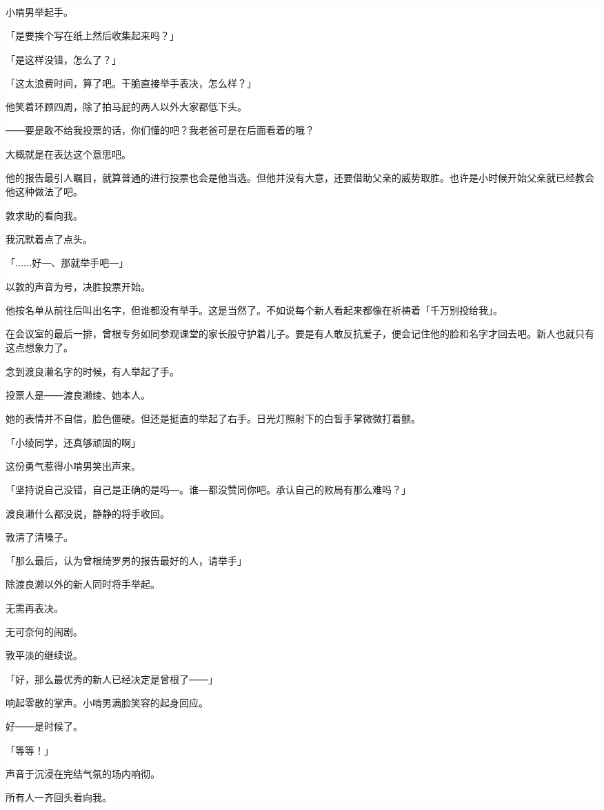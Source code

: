 小啃男举起手。

「是要挨个写在纸上然后收集起来吗？」

「是这样没错，怎么了？」

「这太浪费时间，算了吧。干脆直接举手表决，怎么样？」

他笑着环顾四周，除了拍马屁的两人以外大家都低下头。

——要是敢不给我投票的话，你们懂的吧？我老爸可是在后面看着的哦？

大概就是在表达这个意思吧。

他的报告最引人瞩目，就算普通的进行投票也会是他当选。但他并没有大意，还要借助父亲的威势取胜。也许是小时候开始父亲就已经教会他这种做法了吧。

敦求助的看向我。

我沉默着点了点头。

「……好—、那就举手吧—」

以敦的声音为号，决胜投票开始。

他按名单从前往后叫出名字，但谁都没有举手。这是当然了。不如说每个新人看起来都像在祈祷着「千万别投给我」。

在会议室的最后一排，曾根专务如同参观课堂的家长般守护着儿子。要是有人敢反抗爱子，便会记住他的脸和名字才回去吧。新人也就只有这点想象力了。

念到渡良濑名字的时候，有人举起了手。

投票人是——渡良濑绫、她本人。

她的表情并不自信，脸色僵硬。但还是挺直的举起了右手。日光灯照射下的白皙手掌微微打着颤。

「小绫同学，还真够顽固的啊」

这份勇气惹得小啃男笑出声来。

「坚持说自己没错，自己是正确的是吗—。谁—都没赞同你吧。承认自己的败局有那么难吗？」

渡良濑什么都没说，静静的将手收回。

敦清了清嗓子。

「那么最后，认为曾根绮罗男的报告最好的人，请举手」

除渡良濑以外的新人同时将手举起。

无需再表决。

无可奈何的闹剧。

敦平淡的继续说。

「好，那么最优秀的新人已经决定是曾根了——」

响起零散的掌声。小啃男满脸笑容的起身回应。

好——是时候了。

「等等！」

声音于沉浸在完结气氛的场内响彻。

所有人一齐回头看向我。
